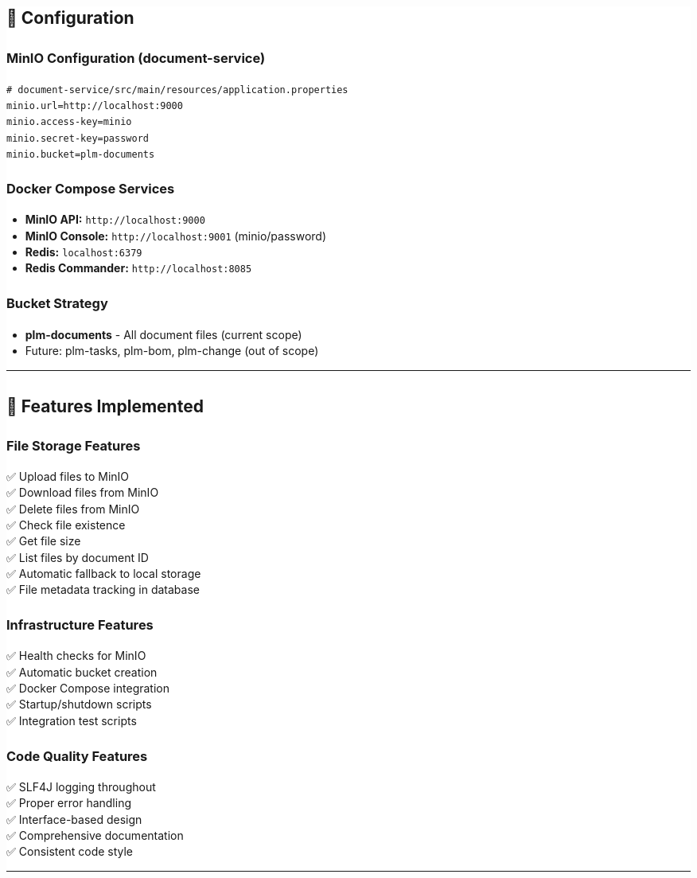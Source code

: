 
## 🔧 Configuration

### MinIO Configuration (document-service)
```properties
# document-service/src/main/resources/application.properties
minio.url=http://localhost:9000
minio.access-key=minio
minio.secret-key=password
minio.bucket=plm-documents
```

### Docker Compose Services
- **MinIO API:** `http://localhost:9000`
- **MinIO Console:** `http://localhost:9001` (minio/password)
- **Redis:** `localhost:6379`
- **Redis Commander:** `http://localhost:8085`

### Bucket Strategy
- **plm-documents** - All document files (current scope)
- Future: plm-tasks, plm-bom, plm-change (out of scope)

---

## 🎯 Features Implemented

### File Storage Features
✅ Upload files to MinIO  
✅ Download files from MinIO  
✅ Delete files from MinIO  
✅ Check file existence  
✅ Get file size  
✅ List files by document ID  
✅ Automatic fallback to local storage  
✅ File metadata tracking in database  

### Infrastructure Features
✅ Health checks for MinIO  
✅ Automatic bucket creation  
✅ Docker Compose integration  
✅ Startup/shutdown scripts  
✅ Integration test scripts  

### Code Quality Features
✅ SLF4J logging throughout  
✅ Proper error handling  
✅ Interface-based design  
✅ Comprehensive documentation  
✅ Consistent code style  

---
